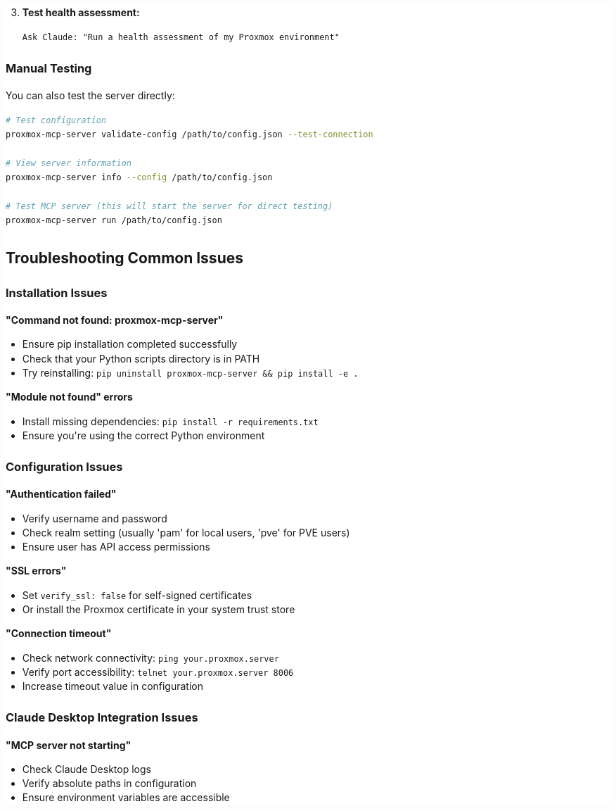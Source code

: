 3. **Test health assessment:**
   ```
   Ask Claude: "Run a health assessment of my Proxmox environment"
   ```

### Manual Testing

You can also test the server directly:

```bash
# Test configuration
proxmox-mcp-server validate-config /path/to/config.json --test-connection

# View server information
proxmox-mcp-server info --config /path/to/config.json

# Test MCP server (this will start the server for direct testing)
proxmox-mcp-server run /path/to/config.json
```

## Troubleshooting Common Issues

### Installation Issues

**"Command not found: proxmox-mcp-server"**
- Ensure pip installation completed successfully
- Check that your Python scripts directory is in PATH
- Try reinstalling: `pip uninstall proxmox-mcp-server && pip install -e .`

**"Module not found" errors**
- Install missing dependencies: `pip install -r requirements.txt`
- Ensure you're using the correct Python environment

### Configuration Issues

**"Authentication failed"**
- Verify username and password
- Check realm setting (usually 'pam' for local users, 'pve' for PVE users)
- Ensure user has API access permissions

**"SSL errors"**
- Set `verify_ssl: false` for self-signed certificates
- Or install the Proxmox certificate in your system trust store

**"Connection timeout"**
- Check network connectivity: `ping your.proxmox.server`
- Verify port accessibility: `telnet your.proxmox.server 8006`
- Increase timeout value in configuration

### Claude Desktop Integration Issues

**"MCP server not starting"**
- Check Claude Desktop logs
- Verify absolute paths in configuration
- Ensure environment variables are accessible
